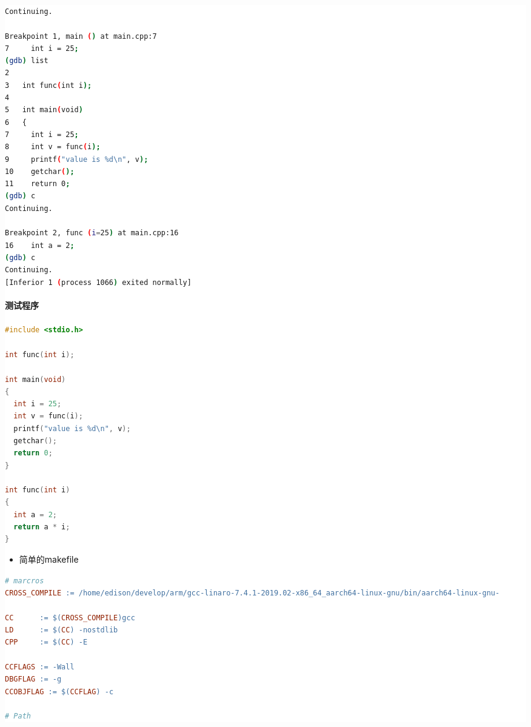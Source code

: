 ```sh
Continuing.

Breakpoint 1, main () at main.cpp:7
7	  int i = 25;
(gdb) list
2	 
3	int func(int i);
4	 
5	int main(void)
6	{
7	  int i = 25;
8	  int v = func(i);
9	  printf("value is %d\n", v);
10	  getchar();
11	  return 0;
(gdb) c
Continuing.

Breakpoint 2, func (i=25) at main.cpp:16
16	  int a = 2;
(gdb) c
Continuing.
[Inferior 1 (process 1066) exited normally]

```

#### 测试程序

```c++
#include <stdio.h>
 
int func(int i);
 
int main(void)
{
  int i = 25;
  int v = func(i);
  printf("value is %d\n", v);
  getchar();
  return 0;
}
 
int func(int i)
{
  int a = 2;
  return a * i;
}
```
* 简单的makefile
```makefile
# marcros
CROSS_COMPILE := /home/edison/develop/arm/gcc-linaro-7.4.1-2019.02-x86_64_aarch64-linux-gnu/bin/aarch64-linux-gnu-

CC		:= $(CROSS_COMPILE)gcc
LD		:= $(CC) -nostdlib
CPP		:= $(CC) -E

CCFLAGS := -Wall
DBGFLAG := -g
CCOBJFLAG := $(CCFLAG) -c

# Path

```